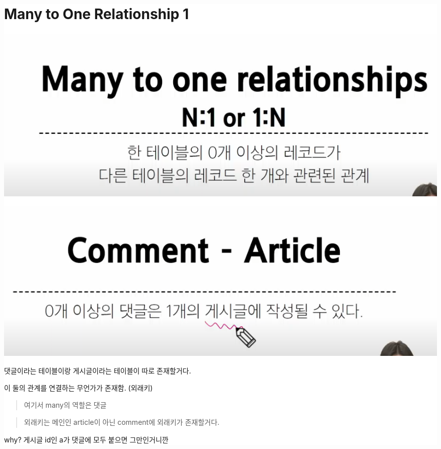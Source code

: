 # Many to One Relationship 1

![Alt text](image-53.png)

![Alt text](image-54.png)

댓글이라는 테이블이랑 게시글이라는 테이블이 따로 존재할거다.

이 둘의 관계를 연결하는 무언가가 존재함. (외래키)

> 여기서 many의 역할은 댓글

> 외래키는 메인인 article이 아닌 comment에 외래키가 존재할거다. 

why? 게시글 id인 a가 댓글에 모두 붙으면 그만인거니깐
